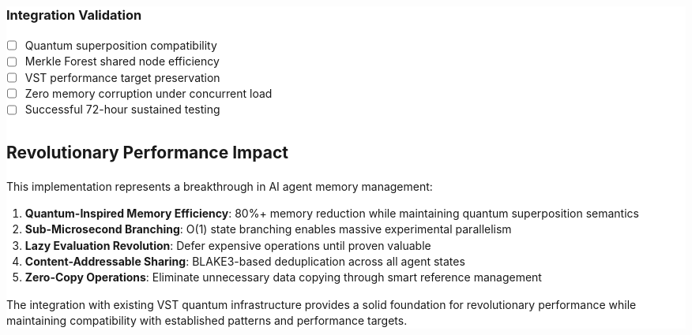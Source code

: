 ### Integration Validation
- [ ] Quantum superposition compatibility
- [ ] Merkle Forest shared node efficiency
- [ ] VST performance target preservation
- [ ] Zero memory corruption under concurrent load
- [ ] Successful 72-hour sustained testing

## Revolutionary Performance Impact

This implementation represents a breakthrough in AI agent memory management:

1. **Quantum-Inspired Memory Efficiency**: 80%+ memory reduction while maintaining quantum superposition semantics
2. **Sub-Microsecond Branching**: O(1) state branching enables massive experimental parallelism
3. **Lazy Evaluation Revolution**: Defer expensive operations until proven valuable
4. **Content-Addressable Sharing**: BLAKE3-based deduplication across all agent states
5. **Zero-Copy Operations**: Eliminate unnecessary data copying through smart reference management

The integration with existing VST quantum infrastructure provides a solid foundation for revolutionary performance while maintaining compatibility with established patterns and performance targets.
